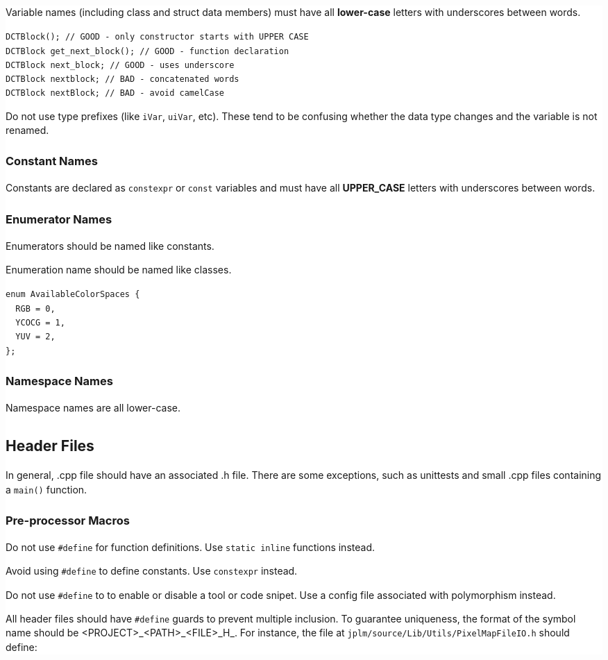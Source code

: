 Variable names (including class and struct data members) must have all **lower-case** letters with underscores between words.

```
DCTBlock(); // GOOD - only constructor starts with UPPER CASE
DCTBlock get_next_block(); // GOOD - function declaration
DCTBlock next_block; // GOOD - uses underscore
DCTBlock nextblock; // BAD - concatenated words
DCTBlock nextBlock; // BAD - avoid camelCase
```

Do not use type prefixes (like `iVar`, `uiVar`, etc). These tend to be confusing whether the data type changes and the variable is not renamed.


### Constant Names

Constants are declared as `constexpr` or `const` variables and must have all **UPPER_CASE** letters with underscores between words.


### Enumerator Names

Enumerators should be named like constants.

Enumeration name should be named like classes.

```
enum AvailableColorSpaces {
  RGB = 0,
  YCOCG = 1,
  YUV = 2,
};
```

### Namespace Names

Namespace names are all lower-case.


## Header Files

In general, .cpp file should have an associated .h file. There are some exceptions, such as unittests and small .cpp files containing a `main()` function.

### Pre-processor Macros

Do not use `#define` for function definitions. Use `static inline` functions instead.

Avoid using `#define` to define constants. Use `constexpr` instead.

Do not use `#define` to to enable or disable a tool or code snipet. Use a config file associated with polymorphism instead.

All header files should have `#define` guards to prevent multiple inclusion. To guarantee uniqueness, the format of the symbol name should be &lt;PROJECT&gt;\_&lt;PATH&gt;\_&lt;FILE&gt;\_H\_. For instance, the file at `jplm/source/Lib/Utils/PixelMapFileIO.h` should define:
